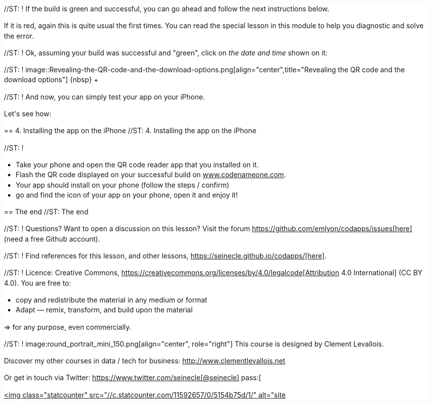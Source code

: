 //ST: !
If the build is green and successful, you can go ahead and follow the next instructions below.

If it is red, again this is quite usual the first times. You can read the special lesson in this module to help you diagnostic and solve the error.

//ST: !
Ok, assuming your build was successful and "green", click on *the date and time* shown on it:

//ST: !
image::Revealing-the-QR-code-and-the-download-options.png[align="center",title="Revealing the QR code and the download options"]
{nbsp} +

//ST: !
And now, you can simply test your app on your iPhone.

Let's see how:

== 4. Installing the app on the iPhone
//ST: 4. Installing the app on the iPhone

//ST: !
- Take your phone and open the QR code reader app that you installed on it.
- Flash the QR code displayed on your successful build on www.codenameone.com.
- Your app should install on your phone (follow the steps / confirm)
- go and find the icon of your app on your phone, open it and enjoy it!


== The end
//ST: The end

//ST: !
Questions? Want to open a discussion on this lesson? Visit the forum https://github.com/emlyon/codapps/issues[here] (need a free Github account).

//ST: !
Find references for this lesson, and other lessons, https://seinecle.github.io/codapps/[here].

//ST: !
Licence: Creative Commons, https://creativecommons.org/licenses/by/4.0/legalcode[Attribution 4.0 International] (CC BY 4.0).
You are free to:

- copy and redistribute the material in any medium or format
- Adapt — remix, transform, and build upon the material

=> for any purpose, even commercially.

//ST: !
image:round_portrait_mini_150.png[align="center", role="right"]
This course is designed by Clement Levallois.

Discover my other courses in data / tech for business: http://www.clementlevallois.net

Or get in touch via Twitter: https://www.twitter.com/seinecle[@seinecle]
pass:[    
    <script type="text/javascript">
        var sc_project = 11592657;
        var sc_invisible = 1;
        var sc_security = "5154b75d";
        var scJsHost = (("https:" == document.location.protocol) ?
            "https://secure." : "http://www.");
        document.write("<sc" + "ript type='text/javascript' src='" +
            scJsHost +
            "statcounter.com/counter/counter.js'></" + "script>");
    </script>
    <noscript><div class="statcounter"><a title="site stats"
    href="http://statcounter.com/" target="_blank"><img
    class="statcounter"
    src="//c.statcounter.com/11592657/0/5154b75d/1/" alt="site